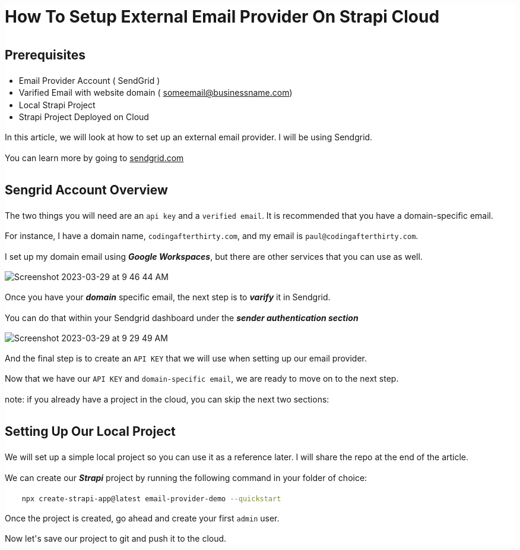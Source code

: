 # How To Setup External Email Provider On Strapi Cloud

## Prerequisites

- Email Provider Account ( SendGrid )
- Varified Email with website domain ( someemail@businessname.com)
- Local Strapi Project 
- Strapi Project Deployed on Cloud
  
In this article, we will look at how to set up an external email provider. I will be using Sendgrid. 

You can learn more by going to [sendgrid.com](https:\\sendgrid.com)

## Sengrid Account Overview

The two things you will need are an `api key` and a `verified email`.  It is recommended that you have a domain-specific email.  

For instance, I have a domain name, `codingafterthirty.com`, and my email is `paul@codingafterthirty.com`.

I set up my domain email using ***Google Workspaces***, but there are other services that you can use as well.

 ![Screenshot 2023-03-29 at 9 46 44 AM](https://user-images.githubusercontent.com/6153188/228626784-427dda99-34cf-4e19-8a9c-01eac5e54f0b.png)

Once you have your ***domain*** specific email, the next step is to ***varify*** it in Sendgrid.

You can do that within your Sendgrid dashboard under the ***sender authentication section***

![Screenshot 2023-03-29 at 9 29 49 AM](https://user-images.githubusercontent.com/6153188/228627006-79aef4a6-755a-4781-b00d-6062d3172e78.png)

And the final step is to create an `API KEY` that we will use when setting up our email provider.

Now that we have our `API KEY` and `domain-specific email`, we are ready to move on to the next step.

note: if you already have a project in the cloud, you can skip the next two sections:

## Setting Up Our Local Project

We will set up a simple local project so you can use it as a reference later. I will share the repo at the end of the article.

We can create our ***Strapi*** project by running the following command in your folder of choice:

``` bash
	npx create-strapi-app@latest email-provider-demo --quickstart
```

Once the project is created, go ahead and create your first `admin` user.

Now let's save our project to git and push it to the cloud.
